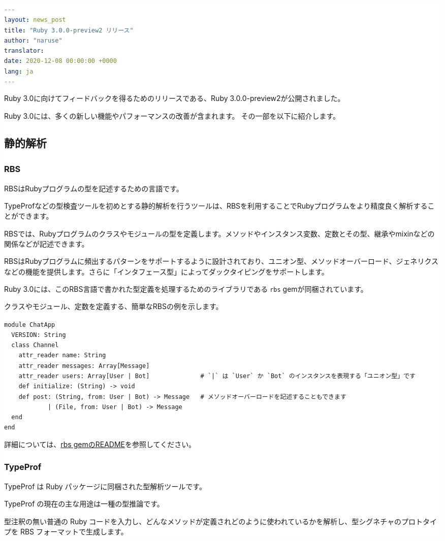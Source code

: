 ```yaml
---
layout: news_post
title: "Ruby 3.0.0-preview2 リリース"
author: "naruse"
translator:
date: 2020-12-08 00:00:00 +0000
lang: ja
---
```


Ruby 3.0に向けてフィードバックを得るためのリリースである、Ruby 3.0.0-preview2が公開されました。

Ruby 3.0には、多くの新しい機能やパフォーマンスの改善が含まれます。 その一部を以下に紹介します。

## 静的解析

### RBS

RBSはRubyプログラムの型を記述するための言語です。

TypeProfなどの型検査ツールを初めとする静的解析を行うツールは、RBSを利用することでRubyプログラムをより精度良く解析することができます。

RBSでは、Rubyプログラムのクラスやモジュールの型を定義します。メソッドやインスタンス変数、定数とその型、継承やmixinなどの関係などが記述できます。

RBSはRubyプログラムに頻出するパターンをサポートするように設計されており、ユニオン型、メソッドオーバーロード、ジェネリクスなどの機能を提供します。さらに「インタフェース型」によってダックタイピングをサポートします。

Ruby 3.0には、このRBS言語で書かれた型定義を処理するためのライブラリである `rbs` gemが同梱されています。

クラスやモジュール、定数を定義する、簡単なRBSの例を示します。

``` rbs
module ChatApp
  VERSION: String
  class Channel
    attr_reader name: String
    attr_reader messages: Array[Message]
    attr_reader users: Array[User | Bot]              # `|` は `User` か `Bot` のインスタンスを表現する「ユニオン型」です
    def initialize: (String) -> void
    def post: (String, from: User | Bot) -> Message   # メソッドオーバーロードを記述することもできます
            | (File, from: User | Bot) -> Message
  end
end
```

詳細については、[rbs gemのREADME](https://github.com/ruby/rbs)を参照してください。

### TypeProf

TypeProf は Ruby パッケージに同梱された型解析ツールです。

TypeProf の現在の主な用途は一種の型推論です。

型注釈の無い普通の Ruby コードを入力し、どんなメソッドが定義されどのように使われているかを解析し、型シグネチャのプロトタイプを RBS フォーマットで生成します。
